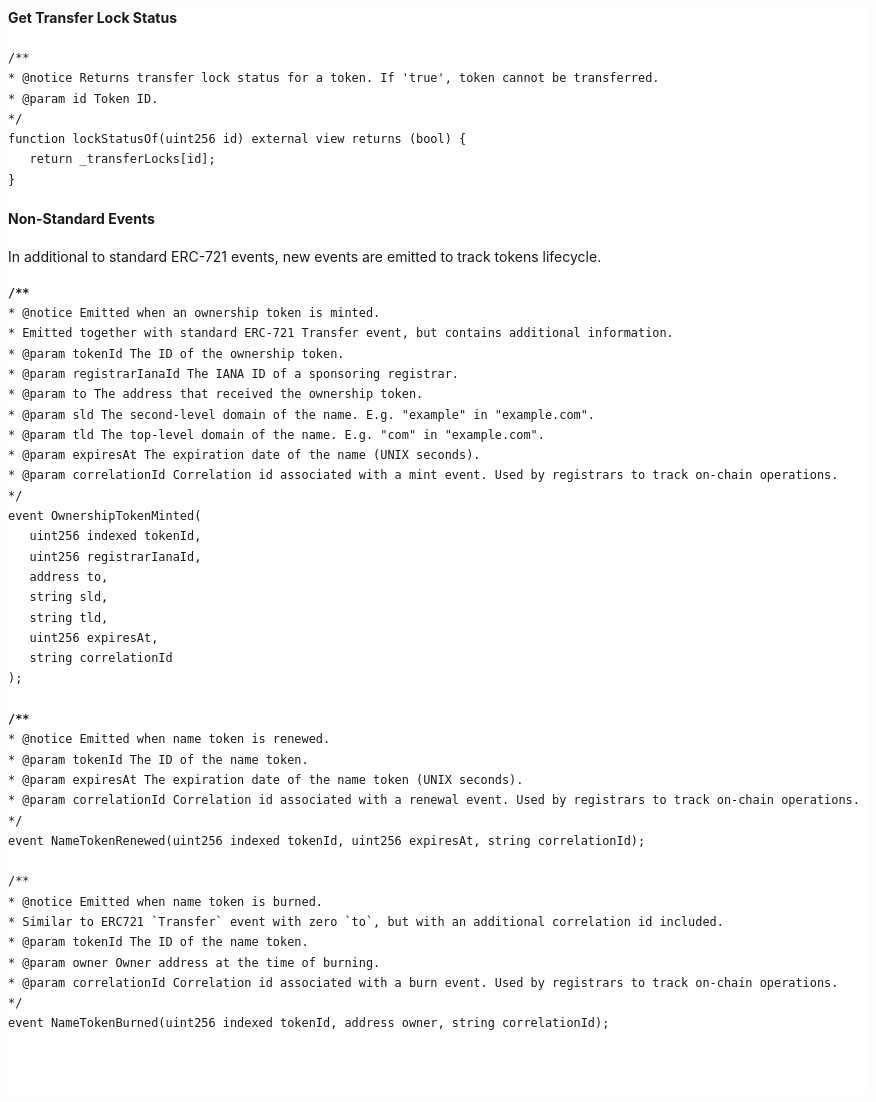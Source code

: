 #### Get Transfer Lock Status

```solidity
/**
* @notice Returns transfer lock status for a token. If 'true', token cannot be transferred.
* @param id Token ID.
*/
function lockStatusOf(uint256 id) external view returns (bool) {
   return _transferLocks[id];
}
```

#### Non-Standard Events

In additional to standard ERC-721 events, new events are emitted to track tokens lifecycle.

<pre class="language-solidity"><code class="lang-solidity"><strong>/**
</strong>* @notice Emitted when an ownership token is minted.
* Emitted together with standard ERC-721 Transfer event, but contains additional information.
* @param tokenId The ID of the ownership token.
* @param registrarIanaId The IANA ID of a sponsoring registrar.
* @param to The address that received the ownership token.
* @param sld The second-level domain of the name. E.g. "example" in "example.com".
* @param tld The top-level domain of the name. E.g. "com" in "example.com".
* @param expiresAt The expiration date of the name (UNIX seconds).
* @param correlationId Correlation id associated with a mint event. Used by registrars to track on-chain operations.
*/
event OwnershipTokenMinted(
   uint256 indexed tokenId,
   uint256 registrarIanaId,
   address to,
   string sld,
   string tld,
   uint256 expiresAt,
   string correlationId
);
<strong>
</strong><strong>/**
</strong>* @notice Emitted when name token is renewed.
* @param tokenId The ID of the name token.
* @param expiresAt The expiration date of the name token (UNIX seconds).
* @param correlationId Correlation id associated with a renewal event. Used by registrars to track on-chain operations.
*/
event NameTokenRenewed(uint256 indexed tokenId, uint256 expiresAt, string correlationId);

/**
* @notice Emitted when name token is burned.
* Similar to ERC721 `Transfer` event with zero `to`, but with an additional correlation id included.
* @param tokenId The ID of the name token.
* @param owner Owner address at the time of burning.
* @param correlationId Correlation id associated with a burn event. Used by registrars to track on-chain operations.
*/
event NameTokenBurned(uint256 indexed tokenId, address owner, string correlationId);
